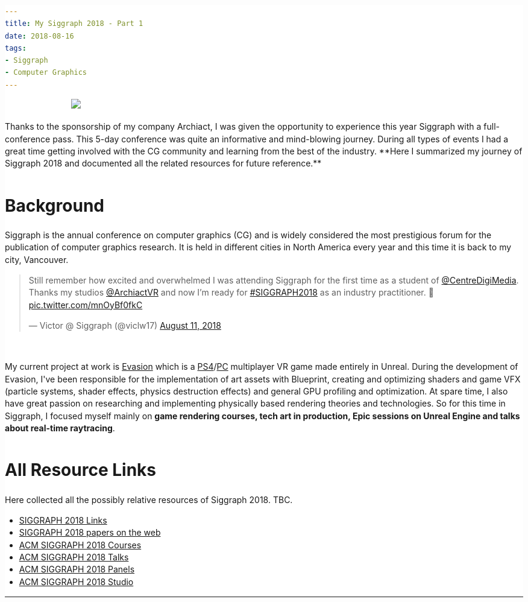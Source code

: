 ```yaml
---
title: My Siggraph 2018 - Part 1
date: 2018-08-16
tags:
- Siggraph
- Computer Graphics
---
```

<img src="https://unity3d.com/profiles/unity3d/themes/unity/images/pages/siggraph/generations-siggraph-2018-banner.png" width="640"  style="display:block; margin:auto;">
<br>
Thanks to the sponsorship of my company Archiact, I was given the opportunity to experience this year Siggraph with a full-conference pass. This 5-day conference was quite an informative and mind-blowing journey. During all types of events I had a great time getting involved with the CG community and learning from the best of the industry. **Here I summarized my journey of Siggraph 2018 and documented all the related resources for future reference.**

# Background
Siggraph is the annual conference on computer graphics (CG) and is widely considered the most prestigious forum for the publication of computer graphics research. It is held in different cities in North America every year and this time it is back to my city, Vancouver.

<blockquote class="twitter-tweet tw-align-center" data-lang="en"><p lang="en" dir="ltr">Still remember how excited and overwhelmed I was attending Siggraph for the first time as a student of <a href="https://twitter.com/CentreDigiMedia?ref_src=twsrc%5Etfw">@CentreDigiMedia</a>. Thanks my studios <a href="https://twitter.com/ArchiactVR?ref_src=twsrc%5Etfw">@ArchiactVR</a> and now I’m ready for <a href="https://twitter.com/hashtag/SIGGRAPH2018?src=hash&amp;ref_src=twsrc%5Etfw">#SIGGRAPH2018</a> as an industry practitioner. 💪 <a href="https://t.co/mnOyBf0fkC">pic.twitter.com/mnOyBf0fkC</a></p>&mdash; Victor @ Siggraph (@viclw17) <a href="https://twitter.com/viclw17/status/1028409073383796736?ref_src=twsrc%5Etfw">August 11, 2018</a></blockquote>
<script async src="https://platform.twitter.com/widgets.js" charset="utf-8"></script>
<br>

My current project at work is [Evasion](https://evasionvrgame.com/) which is a [PS4](https://www.playstation.com/en-us/games/evasion-ps4/)/[PC](https://store.steampowered.com/app/683000/Evasion/) multiplayer VR game made entirely in Unreal. During the development of Evasion, I've been responsible for the implementation of art assets with Blueprint, creating and optimizing shaders and game VFX (particle systems, shader effects, physics destruction effects) and general GPU profiling and optimization. At spare time, I also have great passion on researching and implementing physically based rendering theories and technologies. So for this time in Siggraph, I focused myself mainly on **game rendering courses, tech art in production, Epic sessions on Unreal Engine and talks about real-time raytracing**.

# All Resource Links
Here collected all the possibly relative resources of Siggraph 2018. TBC.
- [SIGGRAPH 2018 Links](http://blog.selfshadow.com/2018/08/16/siggraph-2018-links/)
- [SIGGRAPH 2018 papers on the web](http://kesen.realtimerendering.com/sig2018.html)
- [ACM SIGGRAPH 2018 Courses](https://dl.acm.org/citation.cfm?id=3214834&picked=prox&preflayout=tabs)
- [ACM SIGGRAPH 2018 Talks](https://dl.acm.org/citation.cfm?id=3214745&picked=prox)
- [ACM SIGGRAPH 2018 Panels](https://dl.acm.org/citation.cfm?id=3209621&picked=prox)
- [ACM SIGGRAPH 2018 Studio](https://dl.acm.org/citation.cfm?id=3214822&picked=prox)

---